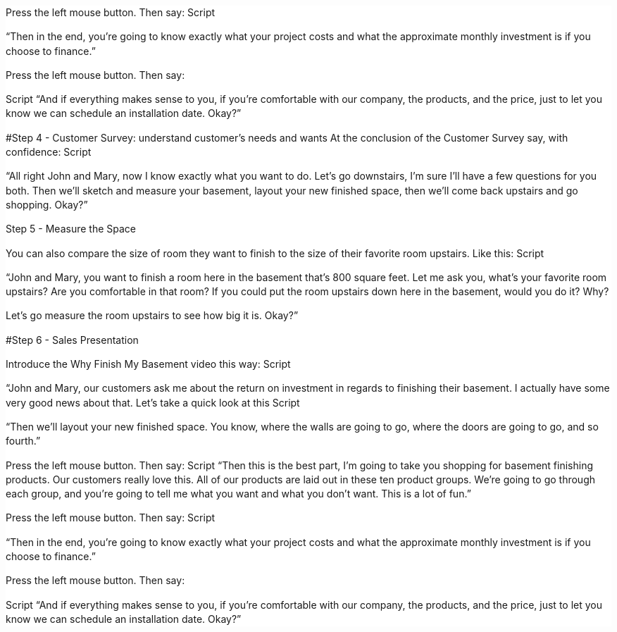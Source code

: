 Press the left mouse button. Then say:
Script

“Then in the end, you’re going to know exactly what your project costs and what the approximate monthly investment is if you choose to finance.”

Press the left mouse button. Then say:

Script
“And if everything makes sense to you, if you’re comfortable with our company, the products, and the price, just to let you know we can schedule an installation date. Okay?”

#Step 4 - Customer Survey: understand customer’s needs and wants At the conclusion of the Customer Survey say, with confidence:
Script

“All right John and Mary, now I know exactly what you want to do. Let’s go downstairs, I’m sure 
I’ll have a few questions for you both. Then we’ll sketch and measure your basement, layout your 
new finished space, then we’ll come back upstairs and go shopping. Okay?”

Step 5 - Measure the Space

You can also compare the size of room they want to finish to the size of their favorite room upstairs. Like this:
Script

“John and Mary, you want to finish a room here in the basement that’s 800 square feet. Let me ask 
you, what’s your favorite room upstairs? Are you comfortable in that room? If you could put the 
room upstairs down here in the basement, would you do it? Why? 

Let’s go measure the room upstairs to see how big it is. Okay?”

#Step 6 - Sales Presentation

Introduce the Why Finish My Basement video this way:
Script

“John and Mary, our customers ask me about the return on investment in regards to finishing their basement. I actually have some very good news about that. Let’s take a quick look at this Script 

“Then we’ll layout your new finished space. You know, where the walls are going to go, where the doors are going to go, and so fourth.”

Press the left mouse button. Then say:
Script
“Then this is the best part, I’m going to take you shopping for basement finishing products. Our customers really love this. All of our products are laid out in these ten product groups. We’re going to go through each group, and you’re going to tell me what you want and what you don’t want. This is a lot of fun.”

Press the left mouse button. Then say:
Script

“Then in the end, you’re going to know exactly what your project costs and what the approximate monthly investment is if you choose to finance.”

Press the left mouse button. Then say:

Script
“And if everything makes sense to you, if you’re comfortable with our company, the products, 
and the price, just to let you know we can schedule an installation date. Okay?”
